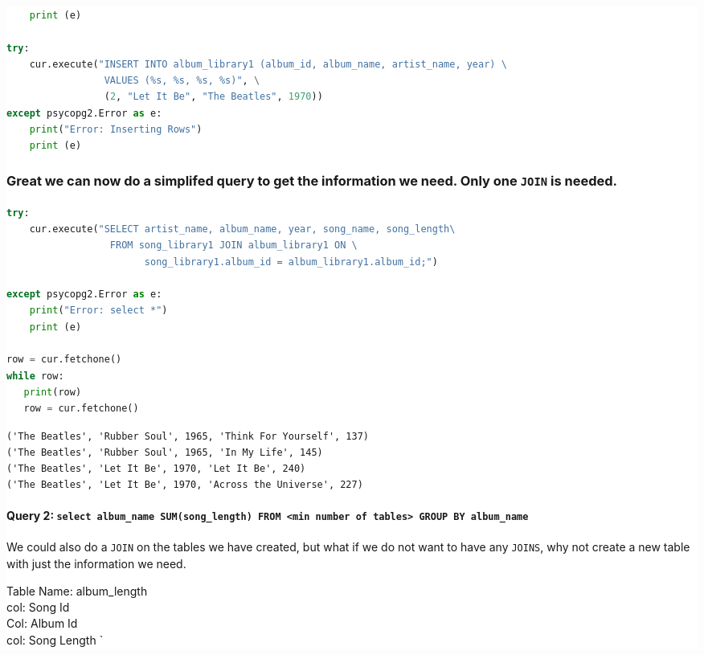 ```python
    print (e)

try: 
    cur.execute("INSERT INTO album_library1 (album_id, album_name, artist_name, year) \
                 VALUES (%s, %s, %s, %s)", \
                 (2, "Let It Be", "The Beatles", 1970))
except psycopg2.Error as e: 
    print("Error: Inserting Rows")
    print (e)
```

### Great we can now do a simplifed query to get the information we need. Only one `JOIN` is needed.


```python
try: 
    cur.execute("SELECT artist_name, album_name, year, song_name, song_length\
                  FROM song_library1 JOIN album_library1 ON \
                        song_library1.album_id = album_library1.album_id;")
        
except psycopg2.Error as e: 
    print("Error: select *")
    print (e)

row = cur.fetchone()
while row:
   print(row)
   row = cur.fetchone()
```

    ('The Beatles', 'Rubber Soul', 1965, 'Think For Yourself', 137)
    ('The Beatles', 'Rubber Soul', 1965, 'In My Life', 145)
    ('The Beatles', 'Let It Be', 1970, 'Let It Be', 240)
    ('The Beatles', 'Let It Be', 1970, 'Across the Universe', 227)
    

#### Query 2: `select album_name SUM(song_length) FROM <min number of tables> GROUP BY album_name` 

We could also do a `JOIN` on the tables we have created, but what if we do not want to have any `JOINS`, why not create a new table with just the information we need. 

Table Name: album_length \
col: Song Id \
Col: Album Id \
col: Song Length
`
